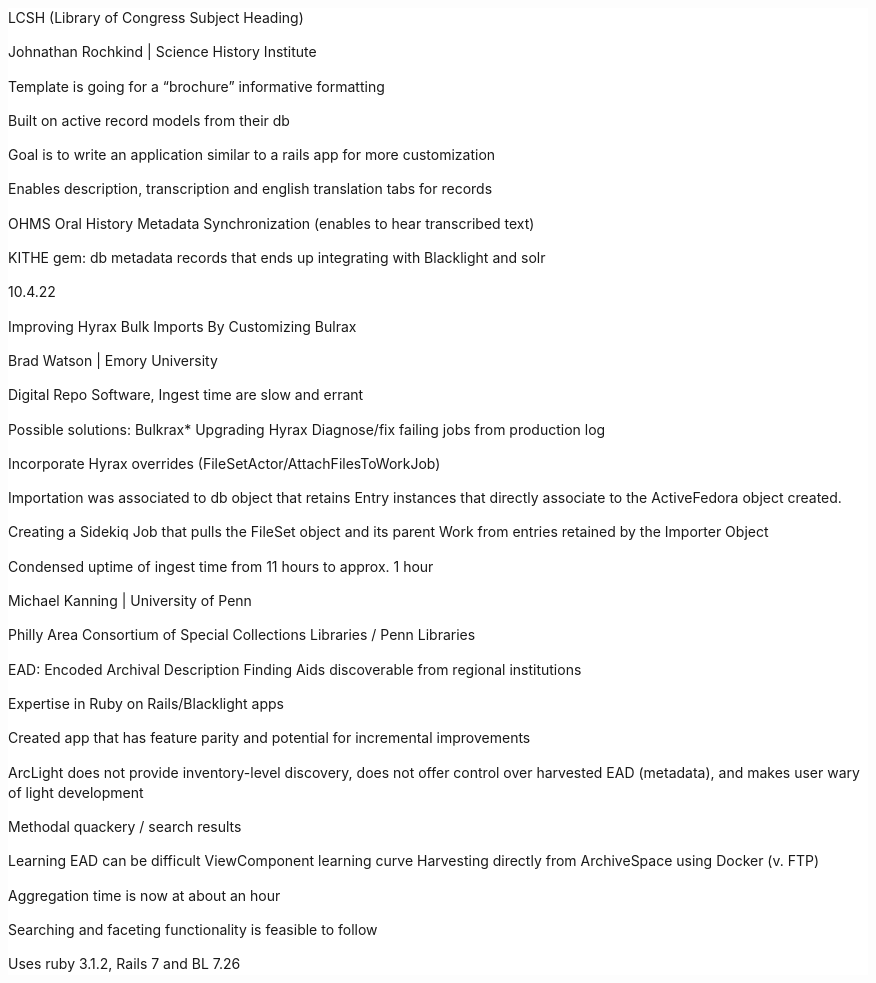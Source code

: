 LCSH (Library of Congress Subject Heading)

Johnathan Rochkind | Science History Institute

Template is going for a “brochure” informative formatting

Built on active record models from their db

Goal is to write an application similar to a rails app for more customization

Enables description, transcription and english translation tabs for records 

OHMS Oral History Metadata Synchronization (enables to hear transcribed text)

KITHE gem: db metadata records that ends up integrating with Blacklight and solr 

10.4.22

Improving Hyrax Bulk Imports By Customizing Bulrax

Brad Watson | Emory University 

Digital Repo Software, Ingest time are slow and errant

Possible solutions: 
Bulkrax*
Upgrading Hyrax
Diagnose/fix failing jobs from production log

Incorporate Hyrax overrides (FileSetActor/AttachFilesToWorkJob)

Importation was associated to db object that retains Entry instances that directly associate to the ActiveFedora object created. 

Creating a Sidekiq Job that pulls the FileSet object and its parent Work from entries retained by the Importer Object

Condensed uptime of ingest time from 11 hours to approx. 1 hour

Michael Kanning | University of Penn

Philly Area Consortium of Special Collections Libraries / Penn Libraries

EAD: Encoded Archival Description Finding Aids discoverable from regional institutions

Expertise in Ruby on Rails/Blacklight apps

Created app that has feature parity and potential for incremental improvements

ArcLight does not provide inventory-level discovery, does not offer control over harvested EAD (metadata), and makes user wary of light development 

Methodal quackery / search results 

Learning EAD can be difficult 
ViewComponent learning curve
Harvesting directly from ArchiveSpace using Docker (v. FTP)

Aggregation time is now at about an hour

Searching and faceting functionality is feasible to follow 

Uses ruby 3.1.2, Rails 7 and BL 7.26
